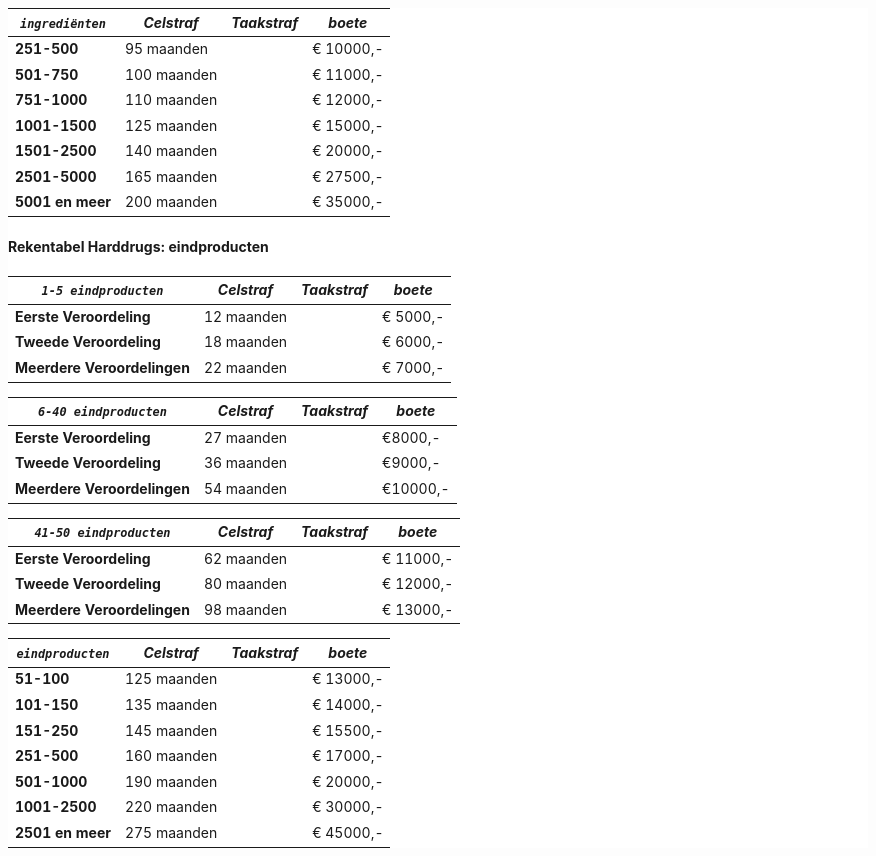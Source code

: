 | **_`ingrediënten`_** | _Celstraf_  | _Taakstraf_ | _boete_   |
| -------------------- | ----------- | ----------- | --------- |
| **251-500**          | 95 maanden  |             | € 10000,- |
| **501-750**          | 100 maanden |             | € 11000,- |
| **751-1000**         | 110 maanden |             | € 12000,- |
| **1001-1500**        | 125 maanden |             | € 15000,- |
| **1501-2500**        | 140 maanden |             | € 20000,- |
| **2501-5000**        | 165 maanden |             | € 27500,- |
| **5001 en meer**     | 200 maanden |             | € 35000,- |

#### Rekentabel Harddrugs: eindproducten

| **_`1-5 eindproducten`_**   | _Celstraf_ | _Taakstraf_ | _boete_  |
| --------------------------- | ---------- | ----------- | -------- |
| **Eerste Veroordeling**     | 12 maanden |             | € 5000,- |
| **Tweede Veroordeling**     | 18 maanden |             | € 6000,- |
| **Meerdere Veroordelingen** | 22 maanden |             | € 7000,- |

| **_`6-40 eindproducten`_**  | _Celstraf_ | _Taakstraf_ | _boete_  |
| --------------------------- | ---------- | ----------- | -------- |
| **Eerste Veroordeling**     | 27 maanden |             | €8000,-  |
| **Tweede Veroordeling**     | 36 maanden |             | €9000,-  |
| **Meerdere Veroordelingen** | 54 maanden |             | €10000,- |

| **_`41-50 eindproducten`_** | _Celstraf_ | _Taakstraf_ | _boete_   |
| --------------------------- | ---------- | ----------- | --------- |
| **Eerste Veroordeling**     | 62 maanden |             | € 11000,- |
| **Tweede Veroordeling**     | 80 maanden |             | € 12000,- |
| **Meerdere Veroordelingen** | 98 maanden |             | € 13000,- |

| **_`eindproducten`_** | _Celstraf_  | _Taakstraf_ | _boete_   |
| --------------------- | ----------- | ----------- | --------- |
| **51-100**            | 125 maanden |             | € 13000,- |
| **101-150**           | 135 maanden |             | € 14000,- |
| **151-250**           | 145 maanden |             | € 15500,- |
| **251-500**           | 160 maanden |             | € 17000,- |
| **501-1000**          | 190 maanden |             | € 20000,- |
| **1001-2500**         | 220 maanden |             | € 30000,- |
| **2501 en meer**      | 275 maanden |             | € 45000,- |
